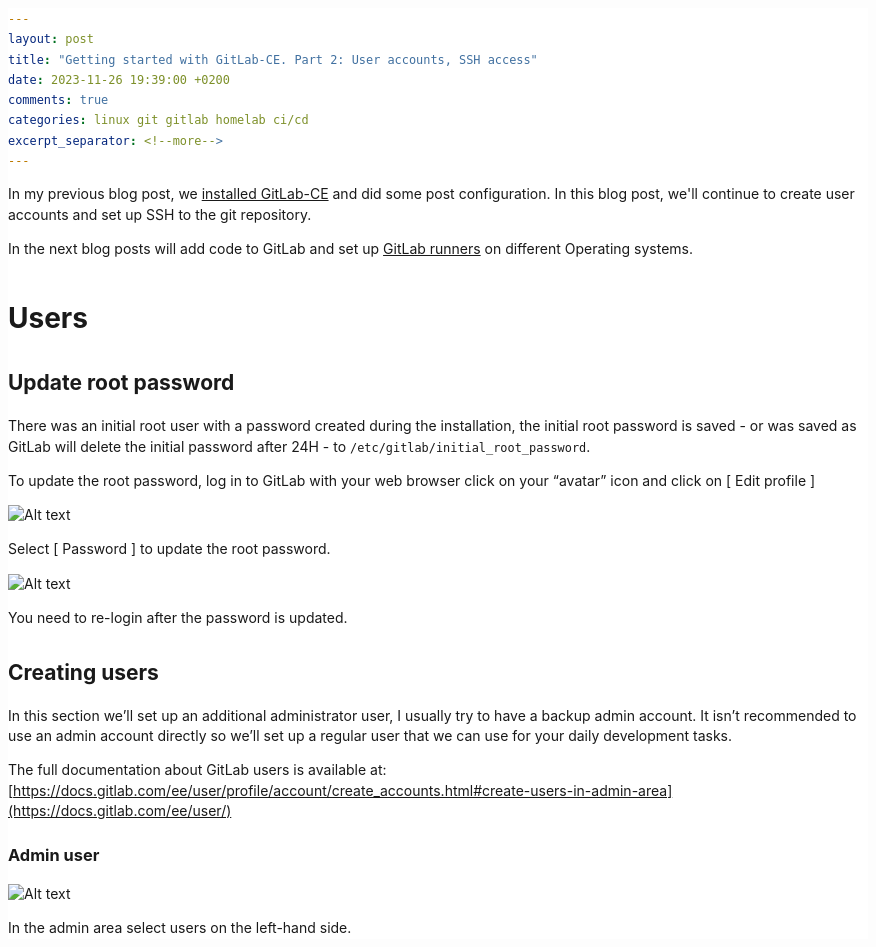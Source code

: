 ```yaml
---
layout: post
title: "Getting started with GitLab-CE. Part 2: User accounts, SSH access"
date: 2023-11-26 19:39:00 +0200
comments: true
categories: linux git gitlab homelab ci/cd
excerpt_separator: <!--more-->
---
```


In my previous blog post, we [installed GitLab-CE](https://stafwag.github.io/blog/blog/2023/11/15/getting_started_with_gitlab-ce/) and did some post configuration.
In this blog post, we'll continue to create user accounts and set up SSH to the git repository.

In the next blog posts will add code to GitLab and set up [GitLab runners](https://docs.gitlab.com/runner/) on different Operating systems.


# Users

## Update root password

There was an initial root user with a password created during the installation, the initial root password is saved - or was saved as GitLab will delete the initial password after 24H - to ```/etc/gitlab/initial_root_password```.

To update the root password, log in to GitLab with your web browser click on your “avatar” icon and click on [ Edit profile ]

![Alt text]( ../../../../../images/gitlab/explore_gitlab_ce/001_root_edit_profile.png "root edit profile")

Select [ Password ] to update the root password.

![Alt text]( ../../../../../images/gitlab/explore_gitlab_ce/002_root_update_password.png "update root password")

You need to re-login after the password is updated.

## Creating users

In this section we’ll set up an additional administrator user, I usually try to have a backup admin account. It isn’t recommended to use an admin account directly so we’ll set up a regular user that we can use for your daily development tasks.

The full documentation about GitLab users is available at: [https://docs.gitlab.com/ee/user/profile/account/create_accounts.html#create-users-in-admin-area](https://docs.gitlab.com/ee/user/)

### Admin user

![Alt text]( ../../../../../images/gitlab/explore_gitlab_ce/003_root_go_to_admin_area.png "go to admin area")

In the admin area select users on the left-hand side.
